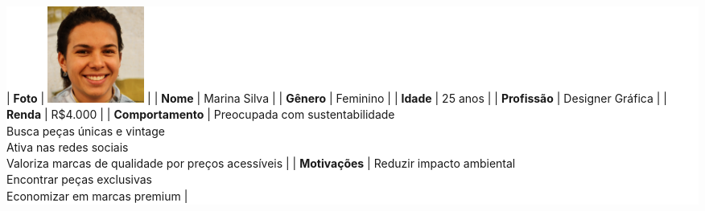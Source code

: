 | **Foto**           | <img src="../Imagens/personas/MarinaSilva.jpeg" alt="drawing" width="120"/>                                                                            |
| **Nome**           | Marina Silva                                                                                                                                           |
| **Gênero**         | Feminino                                                                                                                                               |
| **Idade**          | 25 anos                                                                                                                                                |
| **Profissão**      | Designer Gráfica                                                                                                                                       |
| **Renda**          | R$4.000                                                                                                                                                |
| **Comportamento**  | Preocupada com sustentabilidade <br> Busca peças únicas e vintage <br> Ativa nas redes sociais <br> Valoriza marcas de qualidade por preços acessíveis |
| **Motivações**     | Reduzir impacto ambiental <br> Encontrar peças exclusivas <br> Economizar em marcas premium                                                            |
